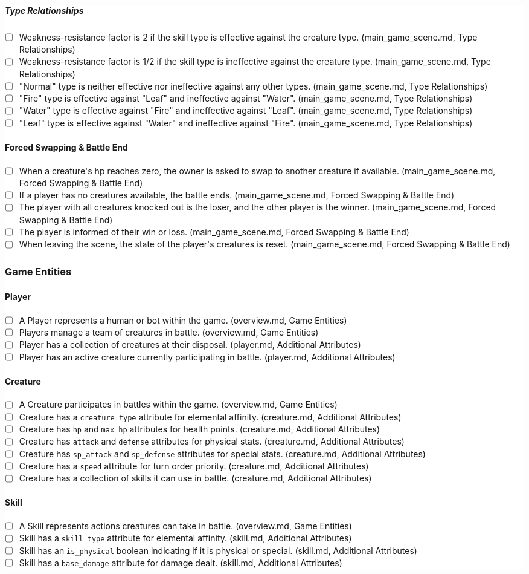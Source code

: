 ##### Type Relationships
- [ ] Weakness-resistance factor is 2 if the skill type is effective against the creature type. (main_game_scene.md, Type Relationships)
- [ ] Weakness-resistance factor is 1/2 if the skill type is ineffective against the creature type. (main_game_scene.md, Type Relationships)
- [ ] "Normal" type is neither effective nor ineffective against any other types. (main_game_scene.md, Type Relationships)
- [ ] "Fire" type is effective against "Leaf" and ineffective against "Water". (main_game_scene.md, Type Relationships)
- [ ] "Water" type is effective against "Fire" and ineffective against "Leaf". (main_game_scene.md, Type Relationships)
- [ ] "Leaf" type is effective against "Water" and ineffective against "Fire". (main_game_scene.md, Type Relationships)

#### Forced Swapping & Battle End
- [ ] When a creature's hp reaches zero, the owner is asked to swap to another creature if available. (main_game_scene.md, Forced Swapping & Battle End)
- [ ] If a player has no creatures available, the battle ends. (main_game_scene.md, Forced Swapping & Battle End)
- [ ] The player with all creatures knocked out is the loser, and the other player is the winner. (main_game_scene.md, Forced Swapping & Battle End)
- [ ] The player is informed of their win or loss. (main_game_scene.md, Forced Swapping & Battle End)
- [ ] When leaving the scene, the state of the player's creatures is reset. (main_game_scene.md, Forced Swapping & Battle End)

### Game Entities

#### Player
- [ ] A Player represents a human or bot within the game. (overview.md, Game Entities)
- [ ] Players manage a team of creatures in battle. (overview.md, Game Entities)
- [ ] Player has a collection of creatures at their disposal. (player.md, Additional Attributes)
- [ ] Player has an active creature currently participating in battle. (player.md, Additional Attributes)

#### Creature
- [ ] A Creature participates in battles within the game. (overview.md, Game Entities)
- [ ] Creature has a `creature_type` attribute for elemental affinity. (creature.md, Additional Attributes)
- [ ] Creature has `hp` and `max_hp` attributes for health points. (creature.md, Additional Attributes)
- [ ] Creature has `attack` and `defense` attributes for physical stats. (creature.md, Additional Attributes)
- [ ] Creature has `sp_attack` and `sp_defense` attributes for special stats. (creature.md, Additional Attributes)
- [ ] Creature has a `speed` attribute for turn order priority. (creature.md, Additional Attributes)
- [ ] Creature has a collection of skills it can use in battle. (creature.md, Additional Attributes)

#### Skill
- [ ] A Skill represents actions creatures can take in battle. (overview.md, Game Entities)
- [ ] Skill has a `skill_type` attribute for elemental affinity. (skill.md, Additional Attributes)
- [ ] Skill has an `is_physical` boolean indicating if it is physical or special. (skill.md, Additional Attributes)
- [ ] Skill has a `base_damage` attribute for damage dealt. (skill.md, Additional Attributes)
